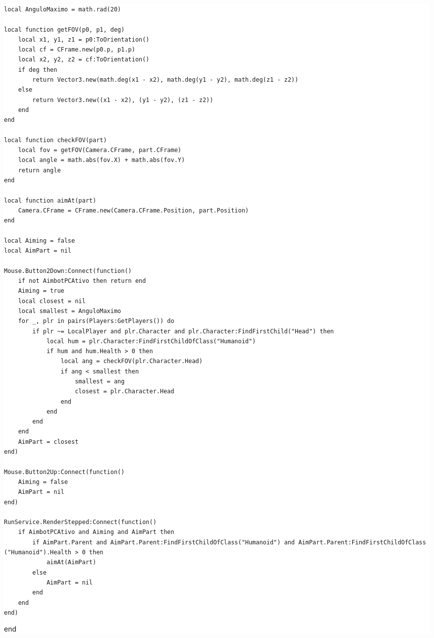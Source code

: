     local AnguloMaximo = math.rad(20)

    local function getFOV(p0, p1, deg)
        local x1, y1, z1 = p0:ToOrientation()
        local cf = CFrame.new(p0.p, p1.p)
        local x2, y2, z2 = cf:ToOrientation()
        if deg then
            return Vector3.new(math.deg(x1 - x2), math.deg(y1 - y2), math.deg(z1 - z2))
        else
            return Vector3.new((x1 - x2), (y1 - y2), (z1 - z2))
        end
    end

    local function checkFOV(part)
        local fov = getFOV(Camera.CFrame, part.CFrame)
        local angle = math.abs(fov.X) + math.abs(fov.Y)
        return angle
    end

    local function aimAt(part)
        Camera.CFrame = CFrame.new(Camera.CFrame.Position, part.Position)
    end

    local Aiming = false
    local AimPart = nil

    Mouse.Button2Down:Connect(function()
        if not AimbotPCAtivo then return end
        Aiming = true
        local closest = nil
        local smallest = AnguloMaximo
        for _, plr in pairs(Players:GetPlayers()) do
            if plr ~= LocalPlayer and plr.Character and plr.Character:FindFirstChild("Head") then
                local hum = plr.Character:FindFirstChildOfClass("Humanoid")
                if hum and hum.Health > 0 then
                    local ang = checkFOV(plr.Character.Head)
                    if ang < smallest then
                        smallest = ang
                        closest = plr.Character.Head
                    end
                end
            end
        end
        AimPart = closest
    end)

    Mouse.Button2Up:Connect(function()
        Aiming = false
        AimPart = nil
    end)

    RunService.RenderStepped:Connect(function()
        if AimbotPCAtivo and Aiming and AimPart then
            if AimPart.Parent and AimPart.Parent:FindFirstChildOfClass("Humanoid") and AimPart.Parent:FindFirstChildOfClass("Humanoid").Health > 0 then
                aimAt(AimPart)
            else
                AimPart = nil
            end
        end
    end)
end
